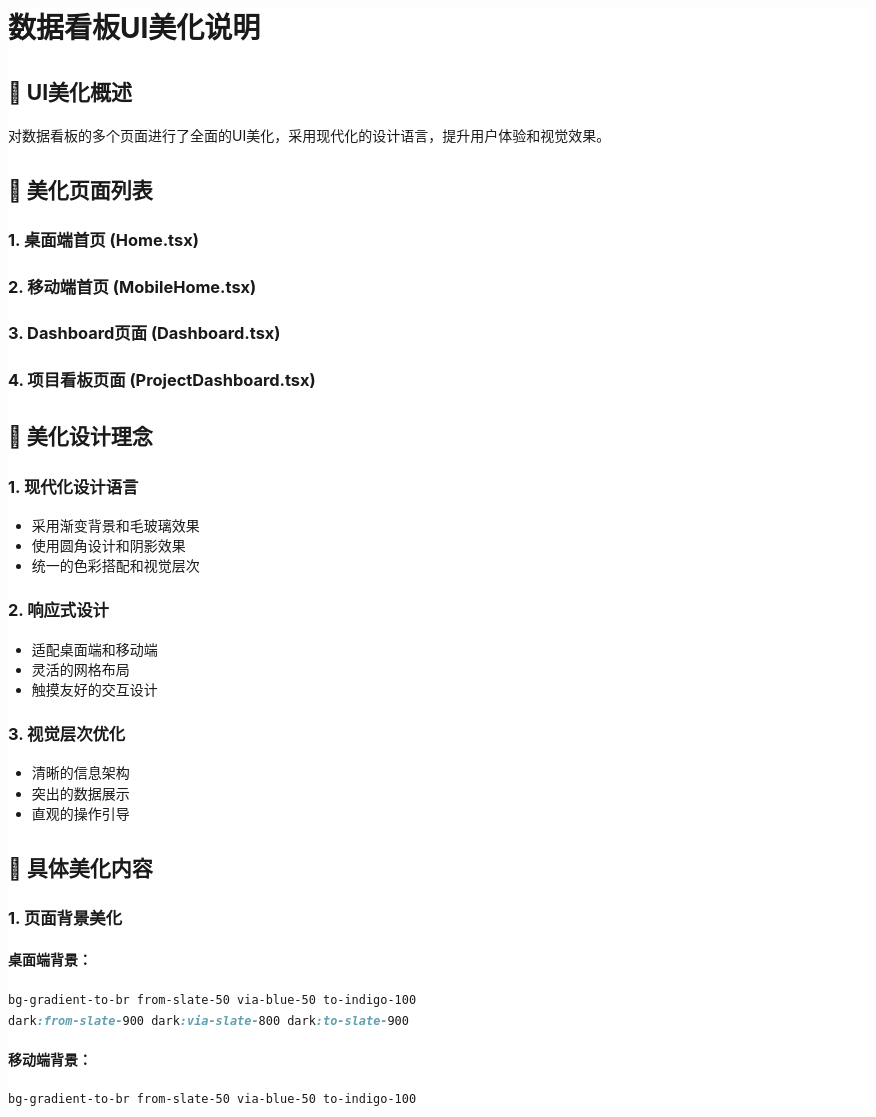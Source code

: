 # 数据看板UI美化说明

## 🎨 UI美化概述

对数据看板的多个页面进行了全面的UI美化，采用现代化的设计语言，提升用户体验和视觉效果。

## 📱 美化页面列表

### 1. **桌面端首页 (Home.tsx)**
### 2. **移动端首页 (MobileHome.tsx)**  
### 3. **Dashboard页面 (Dashboard.tsx)**
### 4. **项目看板页面 (ProjectDashboard.tsx)**

## 🎯 美化设计理念

### 1. **现代化设计语言**
- 采用渐变背景和毛玻璃效果
- 使用圆角设计和阴影效果
- 统一的色彩搭配和视觉层次

### 2. **响应式设计**
- 适配桌面端和移动端
- 灵活的网格布局
- 触摸友好的交互设计

### 3. **视觉层次优化**
- 清晰的信息架构
- 突出的数据展示
- 直观的操作引导

## 🎨 具体美化内容

### 1. **页面背景美化**

#### 桌面端背景：
```css
bg-gradient-to-br from-slate-50 via-blue-50 to-indigo-100
dark:from-slate-900 dark:via-slate-800 dark:to-slate-900
```

#### 移动端背景：
```css
bg-gradient-to-br from-slate-50 via-blue-50 to-indigo-100
```

